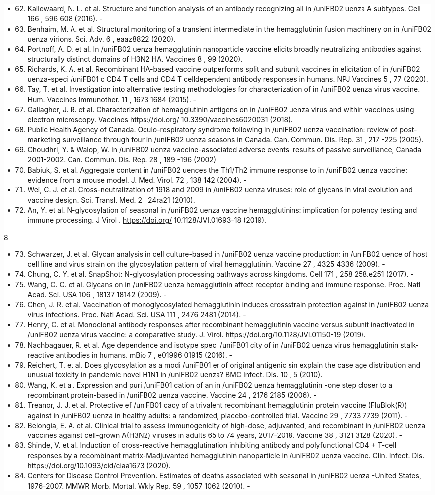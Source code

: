 - 62. Kallewaard, N. L. et al. Structure and function analysis of an antibody recognizing all in /uniFB02 uenza A subtypes. Cell 166 , 596 608 (2016). -
- 63. Benhaim, M. A. et al. Structural monitoring of a transient intermediate in the hemagglutinin fusion machinery on in /uniFB02 uenza virions. Sci. Adv. 6 , eaaz8822 (2020).
- 64. Portnoff, A. D. et al. In /uniFB02 uenza hemagglutinin nanoparticle vaccine elicits broadly neutralizing antibodies against structurally distinct domains of H3N2 HA. Vaccines 8 , 99 (2020).
- 65. Richards, K. A. et al. Recombinant HA-based vaccine outperforms split and subunit vaccines in elicitation of in /uniFB02 uenza-speci /uniFB01 c CD4 T cells and CD4 T celldependent antibody responses in humans. NPJ Vaccines 5 , 77 (2020).
- 66. Tay, T. et al. Investigation into alternative testing methodologies for characterization of in /uniFB02 uenza virus vaccine. Hum. Vaccines Immunother. 11 , 1673 1684 (2015). -
- 67. Gallagher, J. R. et al. Characterization of hemagglutinin antigens on in /uniFB02 uenza virus and within vaccines using electron microscopy. Vaccines https://doi.org/ 10.3390/vaccines6020031 (2018).
- 68. Public Health Agency of Canada. Oculo-respiratory syndrome following in /uniFB02 uenza vaccination: review of post-marketing surveillance through four in /uniFB02 uenza seasons in Canada. Can. Commun. Dis. Rep. 31 , 217 -225 (2005).
- 69. Choudhri, Y. &amp; Walop, W. In /uniFB02 uenza vaccine-associated adverse events: results of passive surveillance, Canada 2001-2002. Can. Commun. Dis. Rep. 28 , 189 -196 (2002).
- 70. Babiuk, S. et al. Aggregate content in /uniFB02 uences the Th1/Th2 immune response to in /uniFB02 uenza vaccine: evidence from a mouse model. J. Med. Virol. 72 , 138 142 (2004). -
- 71. Wei, C. J. et al. Cross-neutralization of 1918 and 2009 in /uniFB02 uenza viruses: role of glycans in viral evolution and vaccine design. Sci. Transl. Med. 2 , 24ra21 (2010).
- 72. An, Y. et al. N-glycosylation of seasonal in /uniFB02 uenza vaccine hemagglutinins: implication for potency testing and immune processing. J Virol . https://doi.org/ 10.1128/JVI.01693-18 (2019).





8

- 73. Schwarzer, J. et al. Glycan analysis in cell culture-based in /uniFB02 uenza vaccine production: in /uniFB02 uence of host cell line and virus strain on the glycosylation pattern of viral hemagglutinin. Vaccine 27 , 4325 4336 (2009). -
- 74. Chung, C. Y. et al. SnapShot: N-glycosylation processing pathways across kingdoms. Cell 171 , 258 258.e251 (2017). -
- 75. Wang, C. C. et al. Glycans on in /uniFB02 uenza hemagglutinin affect receptor binding and immune response. Proc. Natl Acad. Sci. USA 106 , 18137 18142 (2009). -
- 76. Chen, J. R. et al. Vaccination of monoglycosylated hemagglutinin induces crossstrain protection against in /uniFB02 uenza virus infections. Proc. Natl Acad. Sci. USA 111 , 2476 2481 (2014). -
- 77. Henry, C. et al. Monoclonal antibody responses after recombinant hemagglutinin vaccine versus subunit inactivated in /uniFB02 uenza virus vaccine: a comparative study. J. Virol. https://doi.org/10.1128/JVI.01150-19 (2019).
- 78. Nachbagauer, R. et al. Age dependence and isotype speci /uniFB01 city of in /uniFB02 uenza virus hemagglutinin stalk-reactive antibodies in humans. mBio 7 , e01996 01915 (2016). -
- 79. Reichert, T. et al. Does glycosylation as a modi /uniFB01 er of original antigenic sin explain the case age distribution and unusual toxicity in pandemic novel H1N1 in /uniFB02 uenza? BMC Infect. Dis. 10 , 5 (2010).
- 80. Wang, K. et al. Expression and puri /uniFB01 cation of an in /uniFB02 uenza hemagglutinin -one step closer to a recombinant protein-based in /uniFB02 uenza vaccine. Vaccine 24 , 2176 2185 (2006). -
- 81. Treanor, J. J. et al. Protective ef /uniFB01 cacy of a trivalent recombinant hemagglutinin protein vaccine (FluBlok(R)) against in /uniFB02 uenza in healthy adults: a randomized, placebo-controlled trial. Vaccine 29 , 7733 7739 (2011). -
- 82. Belongia, E. A. et al. Clinical trial to assess immunogenicity of high-dose, adjuvanted, and recombinant in /uniFB02 uenza vaccines against cell-grown A(H3N2) viruses in adults 65 to 74 years, 2017-2018. Vaccine 38 , 3121 3128 (2020). -
- 83. Shinde, V. et al. Induction of cross-reactive hemagglutination inhibiting antibody and polyfunctional CD4 + T-cell responses by a recombinant matrix-Madjuvanted hemagglutinin nanoparticle in /uniFB02 uenza vaccine. Clin. Infect. Dis. https://doi.org/10.1093/cid/ciaa1673 (2020).
- 84. Centers for Disease Control Prevention. Estimates of deaths associated with seasonal in /uniFB02 uenza -United States, 1976-2007. MMWR Morb. Mortal. Wkly Rep. 59 , 1057 1062 (2010). -